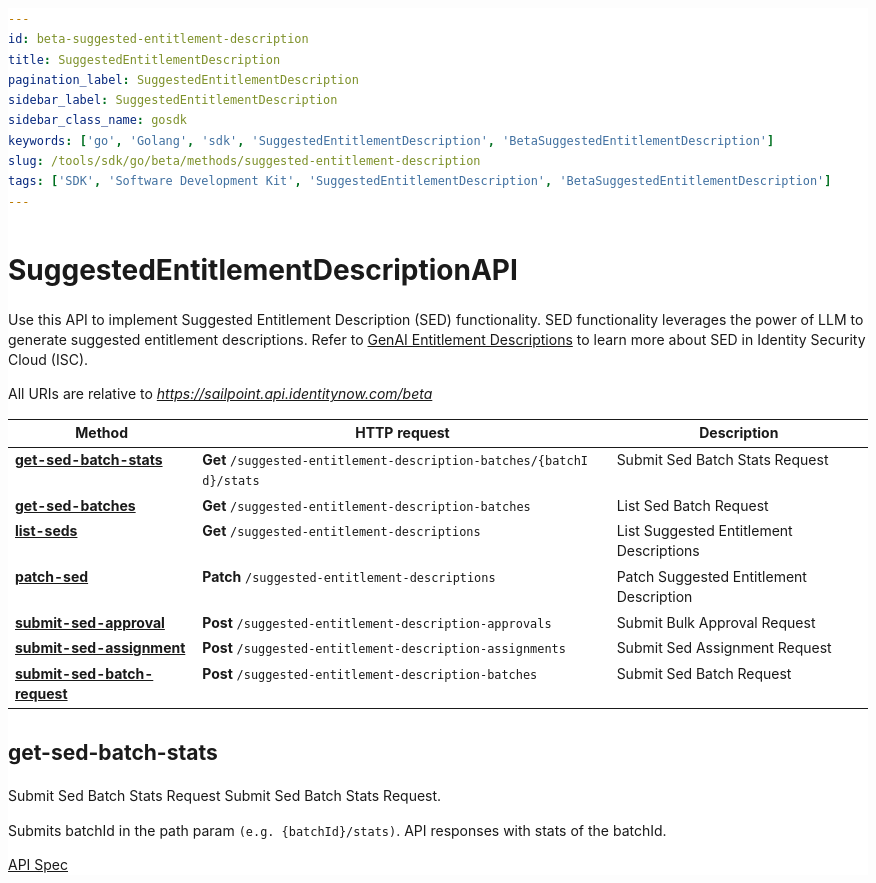 ```yaml
---
id: beta-suggested-entitlement-description
title: SuggestedEntitlementDescription
pagination_label: SuggestedEntitlementDescription
sidebar_label: SuggestedEntitlementDescription
sidebar_class_name: gosdk
keywords: ['go', 'Golang', 'sdk', 'SuggestedEntitlementDescription', 'BetaSuggestedEntitlementDescription'] 
slug: /tools/sdk/go/beta/methods/suggested-entitlement-description
tags: ['SDK', 'Software Development Kit', 'SuggestedEntitlementDescription', 'BetaSuggestedEntitlementDescription']
---
```


# SuggestedEntitlementDescriptionAPI
  Use this API to implement Suggested Entitlement Description (SED) functionality. 
SED functionality leverages the power of LLM to generate suggested entitlement descriptions. 
Refer to [GenAI Entitlement Descriptions](https://documentation.sailpoint.com/saas/help/access/entitlements.html#genai-entitlement-descriptions) to learn more about SED in Identity Security Cloud (ISC).
 
All URIs are relative to *https://sailpoint.api.identitynow.com/beta*

Method | HTTP request | Description
------------- | ------------- | -------------
[**get-sed-batch-stats**](#get-sed-batch-stats) | **Get** `/suggested-entitlement-description-batches/{batchId}/stats` | Submit Sed Batch Stats Request
[**get-sed-batches**](#get-sed-batches) | **Get** `/suggested-entitlement-description-batches` | List Sed Batch Request
[**list-seds**](#list-seds) | **Get** `/suggested-entitlement-descriptions` | List Suggested Entitlement Descriptions
[**patch-sed**](#patch-sed) | **Patch** `/suggested-entitlement-descriptions` | Patch Suggested Entitlement Description
[**submit-sed-approval**](#submit-sed-approval) | **Post** `/suggested-entitlement-description-approvals` | Submit Bulk Approval Request
[**submit-sed-assignment**](#submit-sed-assignment) | **Post** `/suggested-entitlement-description-assignments` | Submit Sed Assignment Request
[**submit-sed-batch-request**](#submit-sed-batch-request) | **Post** `/suggested-entitlement-description-batches` | Submit Sed Batch Request


## get-sed-batch-stats
Submit Sed Batch Stats Request
Submit Sed Batch Stats Request.

Submits batchId in the path param `(e.g. {batchId}/stats)`.
API responses with stats of the batchId.


[API Spec](https://developer.sailpoint.com/docs/api/beta/get-sed-batch-stats)
